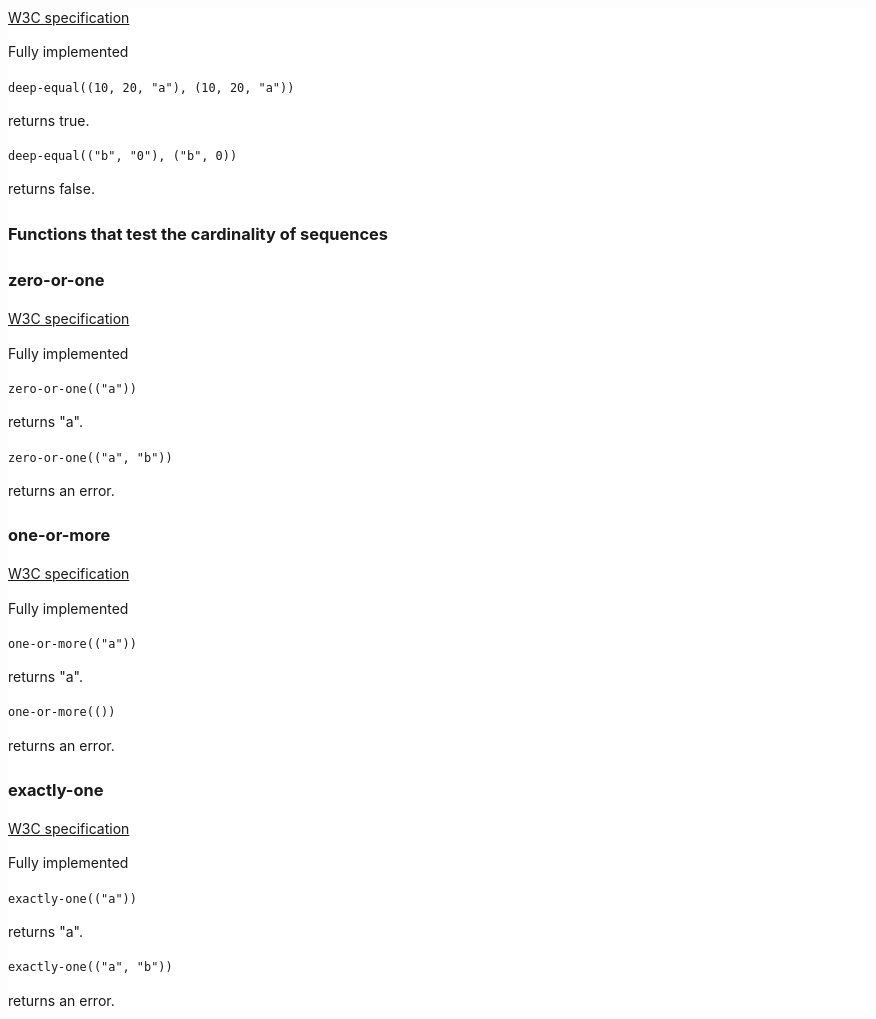 [W3C specification](https://www.w3.org/TR/xpath-functions-31/#func-deep-equal)

Fully implemented

```
deep-equal((10, 20, "a"), (10, 20, "a"))
```
returns true.

```
deep-equal(("b", "0"), ("b", 0))
```
returns false.

### Functions that test the cardinality of sequences

### zero-or-one

[W3C specification](https://www.w3.org/TR/xpath-functions-31/#func-zero-or-one)

Fully implemented

```
zero-or-one(("a"))
```
returns "a".

```
zero-or-one(("a", "b"))
```
returns an error.

### one-or-more

[W3C specification](https://www.w3.org/TR/xpath-functions-31/#func-one-or-more)

Fully implemented

```
one-or-more(("a"))
```
returns "a".

```
one-or-more(())
```
returns an error.

### exactly-one

[W3C specification](https://www.w3.org/TR/xpath-functions-31/#func-exactly-one)

Fully implemented

```
exactly-one(("a"))
```
returns "a".

```
exactly-one(("a", "b"))
```
returns an error.
